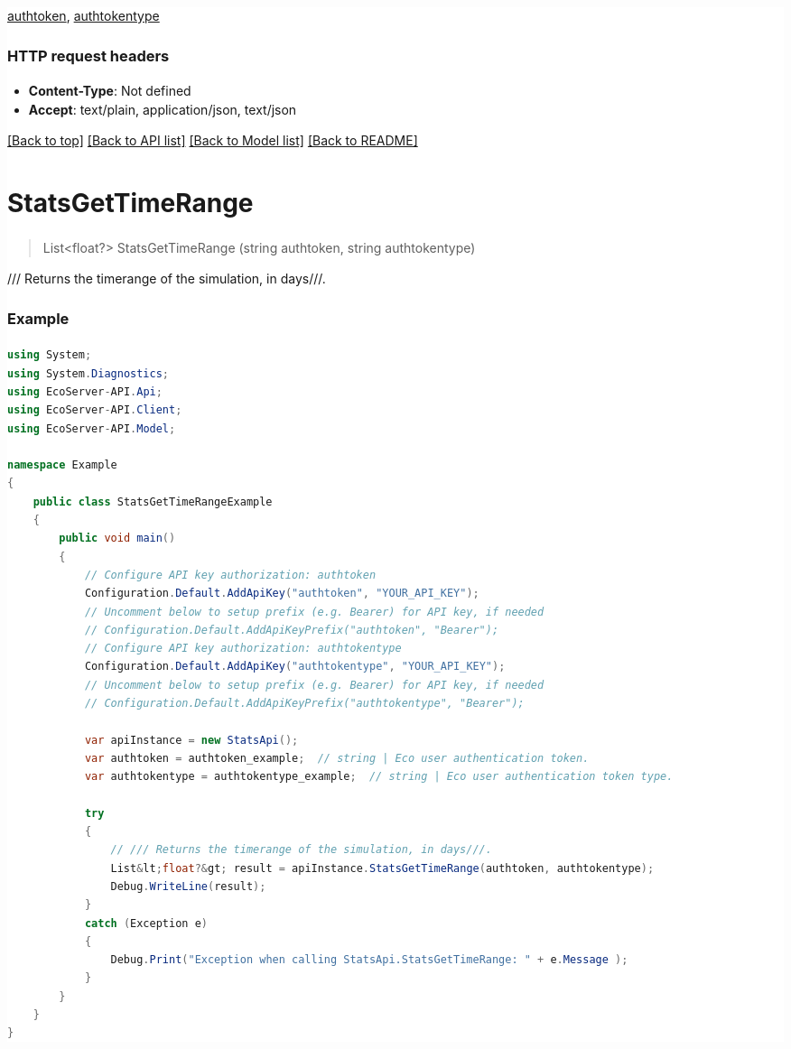 [authtoken](../README.md#authtoken), [authtokentype](../README.md#authtokentype)

### HTTP request headers

 - **Content-Type**: Not defined
 - **Accept**: text/plain, application/json, text/json

[[Back to top]](#) [[Back to API list]](../README.md#documentation-for-api-endpoints) [[Back to Model list]](../README.md#documentation-for-models) [[Back to README]](../README.md)

<a name="statsgettimerange"></a>
# **StatsGetTimeRange**
> List<float?> StatsGetTimeRange (string authtoken, string authtokentype)

/// Returns the timerange of the simulation, in days///.

### Example
```csharp
using System;
using System.Diagnostics;
using EcoServer-API.Api;
using EcoServer-API.Client;
using EcoServer-API.Model;

namespace Example
{
    public class StatsGetTimeRangeExample
    {
        public void main()
        {
            // Configure API key authorization: authtoken
            Configuration.Default.AddApiKey("authtoken", "YOUR_API_KEY");
            // Uncomment below to setup prefix (e.g. Bearer) for API key, if needed
            // Configuration.Default.AddApiKeyPrefix("authtoken", "Bearer");
            // Configure API key authorization: authtokentype
            Configuration.Default.AddApiKey("authtokentype", "YOUR_API_KEY");
            // Uncomment below to setup prefix (e.g. Bearer) for API key, if needed
            // Configuration.Default.AddApiKeyPrefix("authtokentype", "Bearer");

            var apiInstance = new StatsApi();
            var authtoken = authtoken_example;  // string | Eco user authentication token.
            var authtokentype = authtokentype_example;  // string | Eco user authentication token type.

            try
            {
                // /// Returns the timerange of the simulation, in days///.
                List&lt;float?&gt; result = apiInstance.StatsGetTimeRange(authtoken, authtokentype);
                Debug.WriteLine(result);
            }
            catch (Exception e)
            {
                Debug.Print("Exception when calling StatsApi.StatsGetTimeRange: " + e.Message );
            }
        }
    }
}
```

